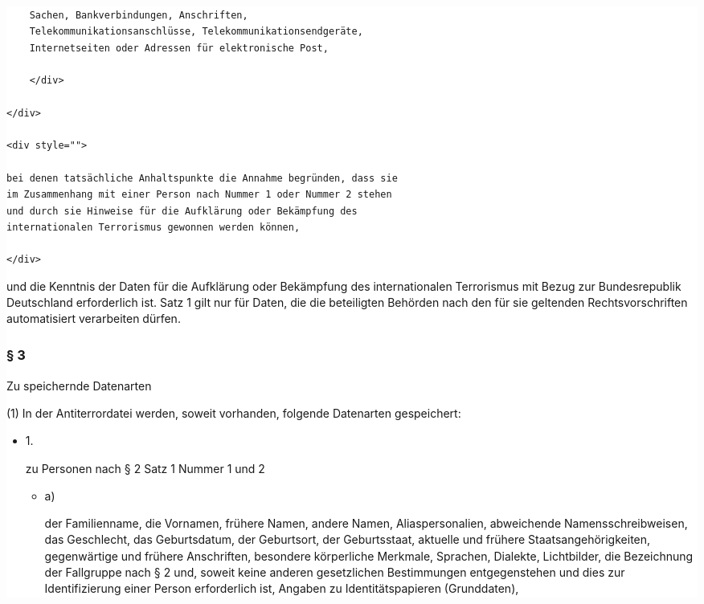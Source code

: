         Sachen, Bankverbindungen, Anschriften,
        Telekommunikationsanschlüsse, Telekommunikationsendgeräte,
        Internetseiten oder Adressen für elektronische Post,
        
        </div>
    
    </div>
    
    <div style="">
    
    bei denen tatsächliche Anhaltspunkte die Annahme begründen, dass sie
    im Zusammenhang mit einer Person nach Nummer 1 oder Nummer 2 stehen
    und durch sie Hinweise für die Aufklärung oder Bekämpfung des
    internationalen Terrorismus gewonnen werden können,
    
    </div>

und die Kenntnis der Daten für die Aufklärung oder Bekämpfung des
internationalen Terrorismus mit Bezug zur Bundesrepublik Deutschland
erforderlich ist. Satz 1 gilt nur für Daten, die die beteiligten
Behörden nach den für sie geltenden Rechtsvorschriften automatisiert
verarbeiten dürfen.

</div>

</div>

</div>

</div>

<span id="BJNR340910006BJNE000302377.html"></span>

### § 3  
Zu speichernde Datenarten

<div>

<div class="jnhtml">

<div>

<div class="jurAbsatz">

(1) In der Antiterrordatei werden, soweit vorhanden, folgende Datenarten
gespeichert:

  - 1\.
    
    <div style="">
    
    zu Personen nach § 2 Satz 1 Nummer 1 und 2
    
      - a)
        
        <div style="">
        
        der Familienname, die Vornamen, frühere Namen, andere Namen,
        Aliaspersonalien, abweichende Namensschreibweisen, das
        Geschlecht, das Geburtsdatum, der Geburtsort, der Geburtsstaat,
        aktuelle und frühere Staatsangehörigkeiten, gegenwärtige und
        frühere Anschriften, besondere körperliche Merkmale, Sprachen,
        Dialekte, Lichtbilder, die Bezeichnung der Fallgruppe nach § 2
        und, soweit keine anderen gesetzlichen Bestimmungen
        entgegenstehen und dies zur Identifizierung einer Person
        erforderlich ist, Angaben zu Identitätspapieren (Grunddaten),
        